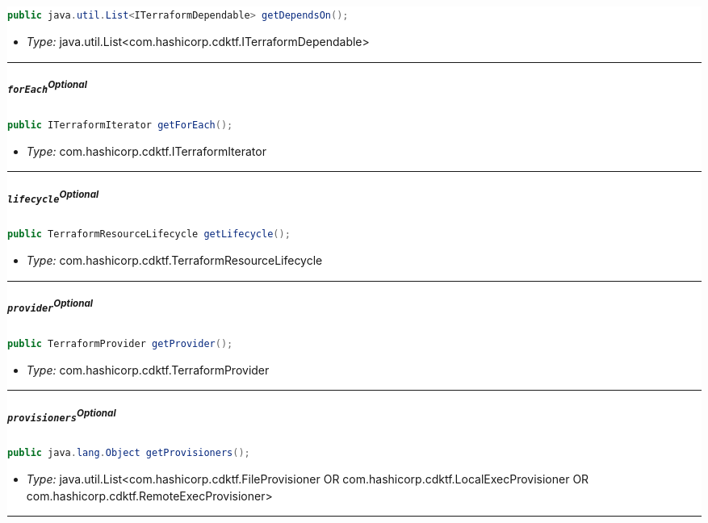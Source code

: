```java
public java.util.List<ITerraformDependable> getDependsOn();
```

- *Type:* java.util.List<com.hashicorp.cdktf.ITerraformDependable>

---

##### `forEach`<sup>Optional</sup> <a name="forEach" id="rhizo-co-terraform-provider-oci.dataOciOperatorAccessControlOperatorControlAssignment.DataOciOperatorAccessControlOperatorControlAssignmentConfig.property.forEach"></a>

```java
public ITerraformIterator getForEach();
```

- *Type:* com.hashicorp.cdktf.ITerraformIterator

---

##### `lifecycle`<sup>Optional</sup> <a name="lifecycle" id="rhizo-co-terraform-provider-oci.dataOciOperatorAccessControlOperatorControlAssignment.DataOciOperatorAccessControlOperatorControlAssignmentConfig.property.lifecycle"></a>

```java
public TerraformResourceLifecycle getLifecycle();
```

- *Type:* com.hashicorp.cdktf.TerraformResourceLifecycle

---

##### `provider`<sup>Optional</sup> <a name="provider" id="rhizo-co-terraform-provider-oci.dataOciOperatorAccessControlOperatorControlAssignment.DataOciOperatorAccessControlOperatorControlAssignmentConfig.property.provider"></a>

```java
public TerraformProvider getProvider();
```

- *Type:* com.hashicorp.cdktf.TerraformProvider

---

##### `provisioners`<sup>Optional</sup> <a name="provisioners" id="rhizo-co-terraform-provider-oci.dataOciOperatorAccessControlOperatorControlAssignment.DataOciOperatorAccessControlOperatorControlAssignmentConfig.property.provisioners"></a>

```java
public java.lang.Object getProvisioners();
```

- *Type:* java.util.List<com.hashicorp.cdktf.FileProvisioner OR com.hashicorp.cdktf.LocalExecProvisioner OR com.hashicorp.cdktf.RemoteExecProvisioner>

---